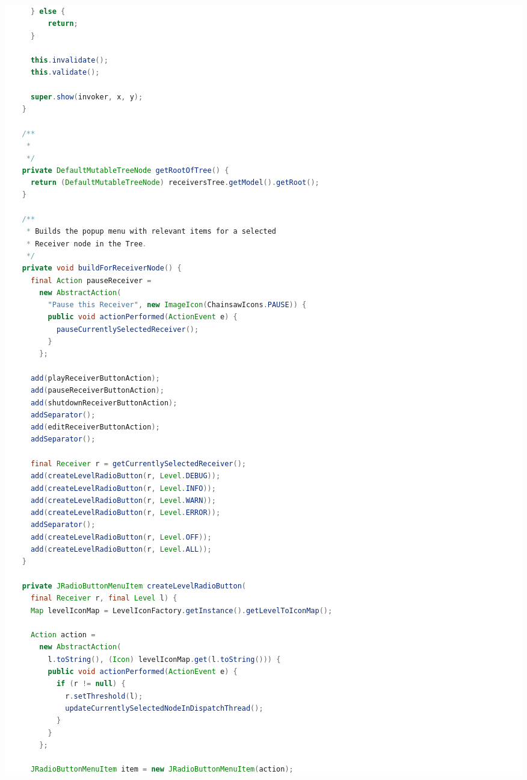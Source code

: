 ```java
      } else {
          return;
      }

      this.invalidate();
      this.validate();

      super.show(invoker, x, y);
    }

    /**
     *
     */
    private DefaultMutableTreeNode getRootOfTree() {
      return (DefaultMutableTreeNode) receiversTree.getModel().getRoot();
    }

    /**
     * Builds the popup menu with relevant items for a selected
     * Receiver node in the Tree.
     */
    private void buildForReceiverNode() {
      final Action pauseReceiver =
        new AbstractAction(
          "Pause this Receiver", new ImageIcon(ChainsawIcons.PAUSE)) {
          public void actionPerformed(ActionEvent e) {
            pauseCurrentlySelectedReceiver();
          }
        };

      add(playReceiverButtonAction);
      add(pauseReceiverButtonAction);
      add(shutdownReceiverButtonAction);
      addSeparator();
      add(editReceiverButtonAction);
      addSeparator();

      final Receiver r = getCurrentlySelectedReceiver();
      add(createLevelRadioButton(r, Level.DEBUG));
      add(createLevelRadioButton(r, Level.INFO));
      add(createLevelRadioButton(r, Level.WARN));
      add(createLevelRadioButton(r, Level.ERROR));
      addSeparator();
      add(createLevelRadioButton(r, Level.OFF));
      add(createLevelRadioButton(r, Level.ALL));
    }

    private JRadioButtonMenuItem createLevelRadioButton(
      final Receiver r, final Level l) {
      Map levelIconMap = LevelIconFactory.getInstance().getLevelToIconMap();

      Action action =
        new AbstractAction(
          l.toString(), (Icon) levelIconMap.get(l.toString())) {
          public void actionPerformed(ActionEvent e) {
            if (r != null) {
              r.setThreshold(l);
              updateCurrentlySelectedNodeInDispatchThread();
            }
          }
        };

      JRadioButtonMenuItem item = new JRadioButtonMenuItem(action);
```